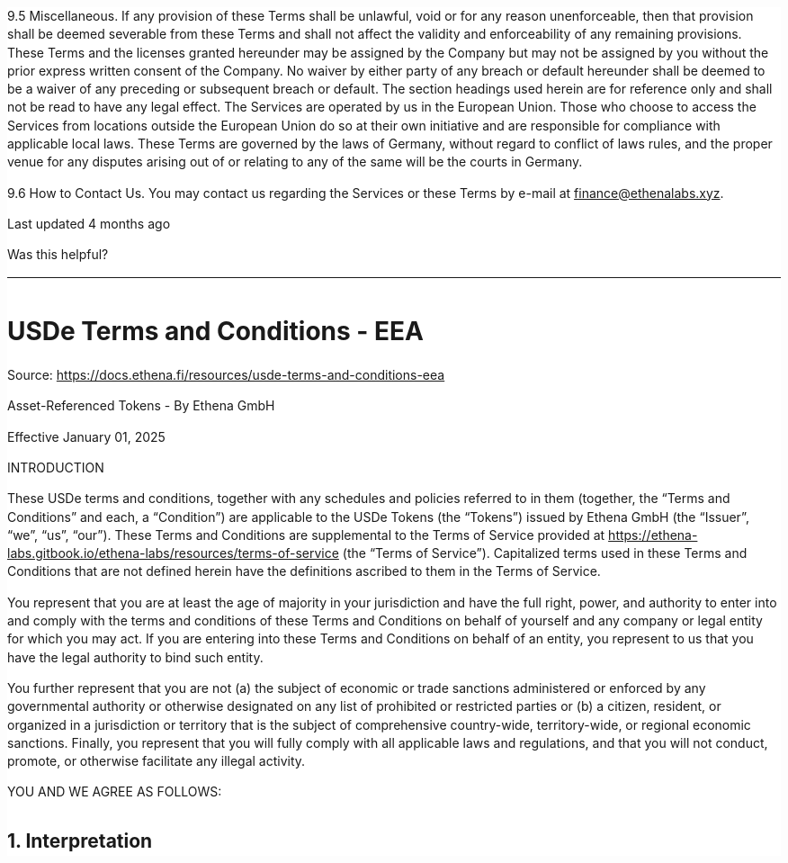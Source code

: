 9.5 Miscellaneous. If any provision of these Terms shall be unlawful, void or for any reason unenforceable, then that provision shall be deemed severable from these Terms and shall not affect the validity and enforceability of any remaining provisions. These Terms and the licenses granted hereunder may be assigned by the Company but may not be assigned by you without the prior express written consent of the Company. No waiver by either party of any breach or default hereunder shall be deemed to be a waiver of any preceding or subsequent breach or default. The section headings used herein are for reference only and shall not be read to have any legal effect. The Services are operated by us in the European Union. Those who choose to access the Services from locations outside the European Union do so at their own initiative and are responsible for compliance with applicable local laws. These Terms are governed by the laws of Germany, without regard to conflict of laws rules, and the proper venue for any disputes arising out of or relating to any of the same will be the courts in Germany.

9.6 How to Contact Us. You may contact us regarding the Services or these Terms by e-mail at finance@ethenalabs.xyz.

Last updated 4 months ago

Was this helpful?

---


# USDe Terms and Conditions - EEA

Source: https://docs.ethena.fi/resources/usde-terms-and-conditions-eea

Asset-Referenced Tokens - By Ethena GmbH

Effective January 01, 2025

INTRODUCTION

These USDe terms and conditions, together with any schedules and policies referred to in them (together, the “Terms and Conditions” and each, a “Condition”) are applicable to the USDe Tokens (the “Tokens”) issued by Ethena GmbH (the “Issuer”, “we”, “us”, “our”). These Terms and Conditions are supplemental to the Terms of Service provided at https://ethena-labs.gitbook.io/ethena-labs/resources/terms-of-service (the “Terms of Service”). Capitalized terms used in these Terms and Conditions that are not defined herein have the definitions ascribed to them in the Terms of Service.

You represent that you are at least the age of majority in your jurisdiction and have the full right, power, and authority to enter into and comply with the terms and conditions of these Terms and Conditions on behalf of yourself and any company or legal entity for which you may act. If you are entering into these Terms and Conditions on behalf of an entity, you represent to us that you have the legal authority to bind such entity.

You further represent that you are not (a) the subject of economic or trade sanctions administered or enforced by any governmental authority or otherwise designated on any list of prohibited or restricted parties or (b) a citizen, resident, or organized in a jurisdiction or territory that is the subject of comprehensive country-wide, territory-wide, or regional economic sanctions. Finally, you represent that you will fully comply with all applicable laws and regulations, and that you will not conduct, promote, or otherwise facilitate any illegal activity.

YOU AND WE AGREE AS FOLLOWS:

## 1. Interpretation
